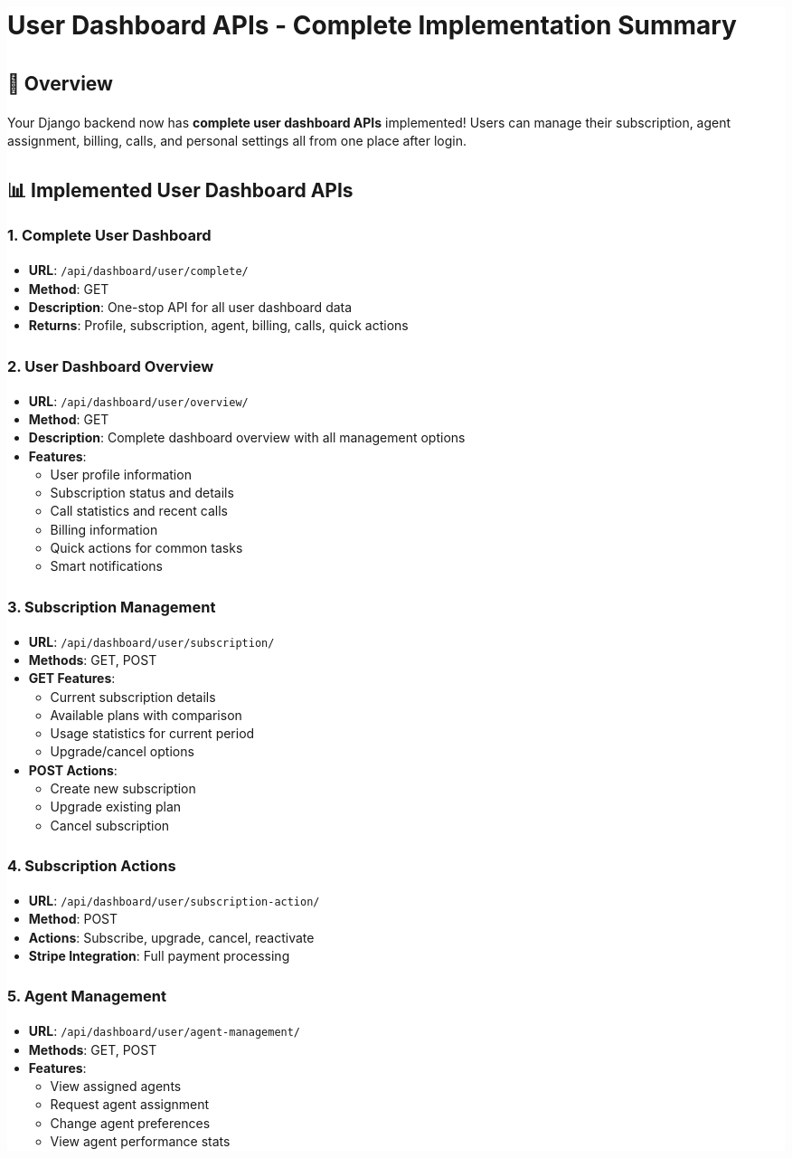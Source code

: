 # User Dashboard APIs - Complete Implementation Summary

## 🎯 Overview
Your Django backend now has **complete user dashboard APIs** implemented! Users can manage their subscription, agent assignment, billing, calls, and personal settings all from one place after login.

## 📊 Implemented User Dashboard APIs

### 1. **Complete User Dashboard** 
- **URL**: `/api/dashboard/user/complete/`
- **Method**: GET
- **Description**: One-stop API for all user dashboard data
- **Returns**: Profile, subscription, agent, billing, calls, quick actions

### 2. **User Dashboard Overview**
- **URL**: `/api/dashboard/user/overview/`
- **Method**: GET  
- **Description**: Complete dashboard overview with all management options
- **Features**:
  - User profile information
  - Subscription status and details
  - Call statistics and recent calls
  - Billing information
  - Quick actions for common tasks
  - Smart notifications

### 3. **Subscription Management**
- **URL**: `/api/dashboard/user/subscription/`
- **Methods**: GET, POST
- **GET Features**:
  - Current subscription details
  - Available plans with comparison
  - Usage statistics for current period
  - Upgrade/cancel options
- **POST Actions**:
  - Create new subscription
  - Upgrade existing plan
  - Cancel subscription

### 4. **Subscription Actions**
- **URL**: `/api/dashboard/user/subscription-action/`
- **Method**: POST
- **Actions**: Subscribe, upgrade, cancel, reactivate
- **Stripe Integration**: Full payment processing

### 5. **Agent Management**
- **URL**: `/api/dashboard/user/agent-management/`
- **Methods**: GET, POST
- **Features**:
  - View assigned agents
  - Request agent assignment
  - Change agent preferences
  - View agent performance stats

